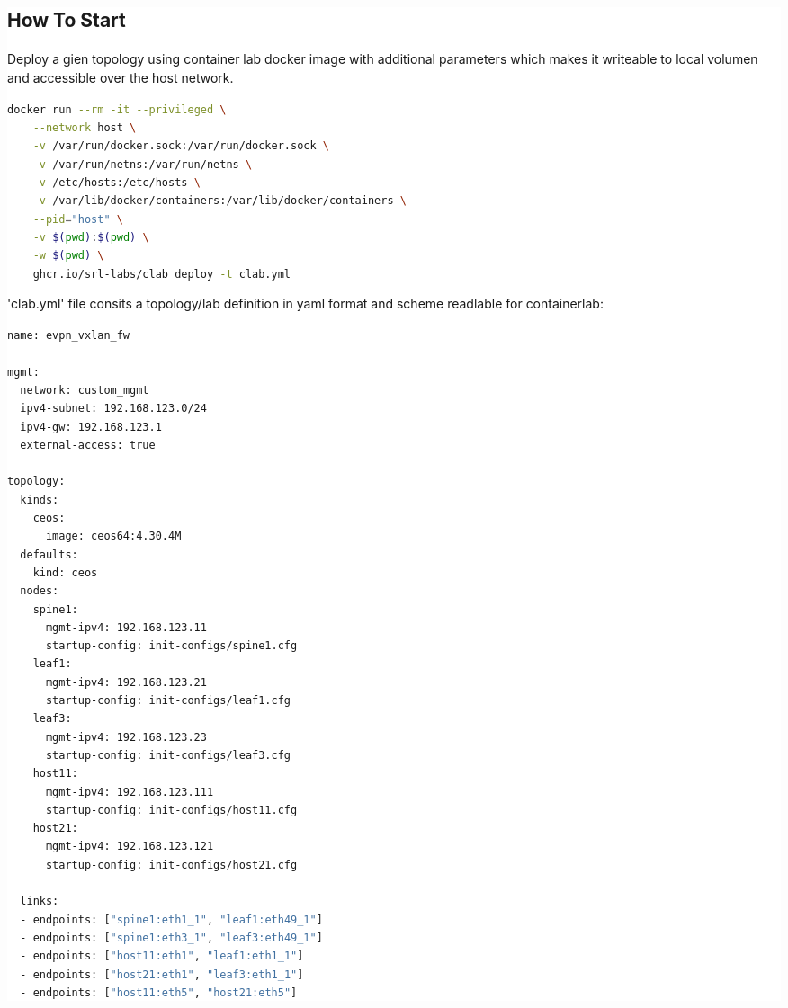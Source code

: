 ## How To Start

Deploy a gien topology using container lab docker image with additional parameters which makes it writeable to local volumen and accessible over the host network.

```bash
docker run --rm -it --privileged \
    --network host \
    -v /var/run/docker.sock:/var/run/docker.sock \
    -v /var/run/netns:/var/run/netns \
    -v /etc/hosts:/etc/hosts \
    -v /var/lib/docker/containers:/var/lib/docker/containers \
    --pid="host" \
    -v $(pwd):$(pwd) \
    -w $(pwd) \
    ghcr.io/srl-labs/clab deploy -t clab.yml
```

'clab.yml' file consits a topology/lab definition in yaml format and scheme readlable for containerlab:

```bash
name: evpn_vxlan_fw

mgmt:
  network: custom_mgmt
  ipv4-subnet: 192.168.123.0/24
  ipv4-gw: 192.168.123.1
  external-access: true

topology:
  kinds:
    ceos:
      image: ceos64:4.30.4M
  defaults:
    kind: ceos
  nodes:
    spine1:
      mgmt-ipv4: 192.168.123.11
      startup-config: init-configs/spine1.cfg
    leaf1:
      mgmt-ipv4: 192.168.123.21
      startup-config: init-configs/leaf1.cfg
    leaf3:
      mgmt-ipv4: 192.168.123.23
      startup-config: init-configs/leaf3.cfg
    host11:
      mgmt-ipv4: 192.168.123.111
      startup-config: init-configs/host11.cfg
    host21:
      mgmt-ipv4: 192.168.123.121
      startup-config: init-configs/host21.cfg

  links:
  - endpoints: ["spine1:eth1_1", "leaf1:eth49_1"]
  - endpoints: ["spine1:eth3_1", "leaf3:eth49_1"]
  - endpoints: ["host11:eth1", "leaf1:eth1_1"]
  - endpoints: ["host21:eth1", "leaf3:eth1_1"]
  - endpoints: ["host11:eth5", "host21:eth5"]
```
